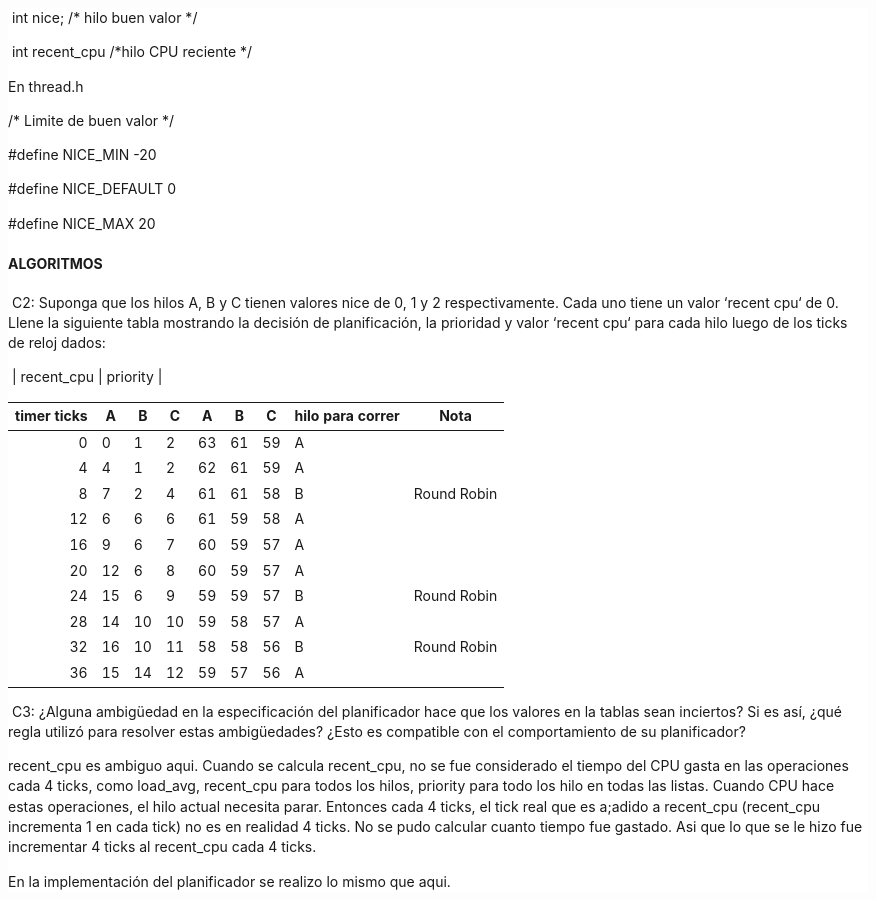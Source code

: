 ​	int nice;					/* hilo buen valor */

​	int recent_cpu		/*hilo CPU reciente */



En thread.h

/* Limite de buen valor */

#define NICE_MIN -20

#define NICE_DEFAULT 0

#define NICE_MAX 20

#### ALGORITMOS

​	C2: Suponga que los hilos A, B y C tienen valores nice de 0, 1 y 2 respectivamente. Cada uno tiene un valor ‘recent cpu‘ de 0. Llene la siguiente tabla mostrando la decisión de planificación, la prioridad y valor ‘recent cpu‘ para cada hilo luego de los ticks de reloj dados:

​					 	|	 	recent_cpu	     |		priority				|

| timer ticks | A    | B    | C    | A    | B    | C    | hilo para correr | Nota        |
| ----------: | ---- | ---- | ---- | ---- | ---- | ---- | ---------------- | ----------- |
|           0 | 0    | 1    | 2    | 63   | 61   | 59   | A                |             |
|           4 | 4    | 1    | 2    | 62   | 61   | 59   | A                |             |
|           8 | 7    | 2    | 4    | 61   | 61   | 58   | B                | Round Robin |
|          12 | 6    | 6    | 6    | 61   | 59   | 58   | A                |             |
|          16 | 9    | 6    | 7    | 60   | 59   | 57   | A                |             |
|          20 | 12   | 6    | 8    | 60   | 59   | 57   | A                |             |
|          24 | 15   | 6    | 9    | 59   | 59   | 57   | B                | Round Robin |
|          28 | 14   | 10   | 10   | 59   | 58   | 57   | A                |             |
|          32 | 16   | 10   | 11   | 58   | 58   | 56   | B                | Round Robin |
|          36 | 15   | 14   | 12   | 59   | 57   | 56   | A                |             |

​	C3: ¿Alguna ambigüedad en la especificación del planificador hace que los valores en la tablas sean inciertos? Si es así, ¿qué regla utilizó para resolver estas ambigüedades? ¿Esto es compatible con el comportamiento de su planificador?

recent_cpu es ambiguo aqui. Cuando se calcula recent_cpu, no se fue considerado el tiempo del CPU gasta en las operaciones cada 4 ticks, como load_avg, recent_cpu para todos los hilos, priority para todo los hilo en todas las listas. Cuando CPU hace estas operaciones, el hilo actual necesita parar. Entonces cada 4 ticks, el tick real que es a;adido a recent_cpu (recent_cpu incrementa 1 en cada tick) no es en realidad 4 ticks. No se pudo calcular cuanto tiempo fue gastado. Asi que lo que se le hizo fue incrementar 4 ticks al recent_cpu cada 4 ticks.

En la implementación del planificador se realizo lo mismo que aqui.

